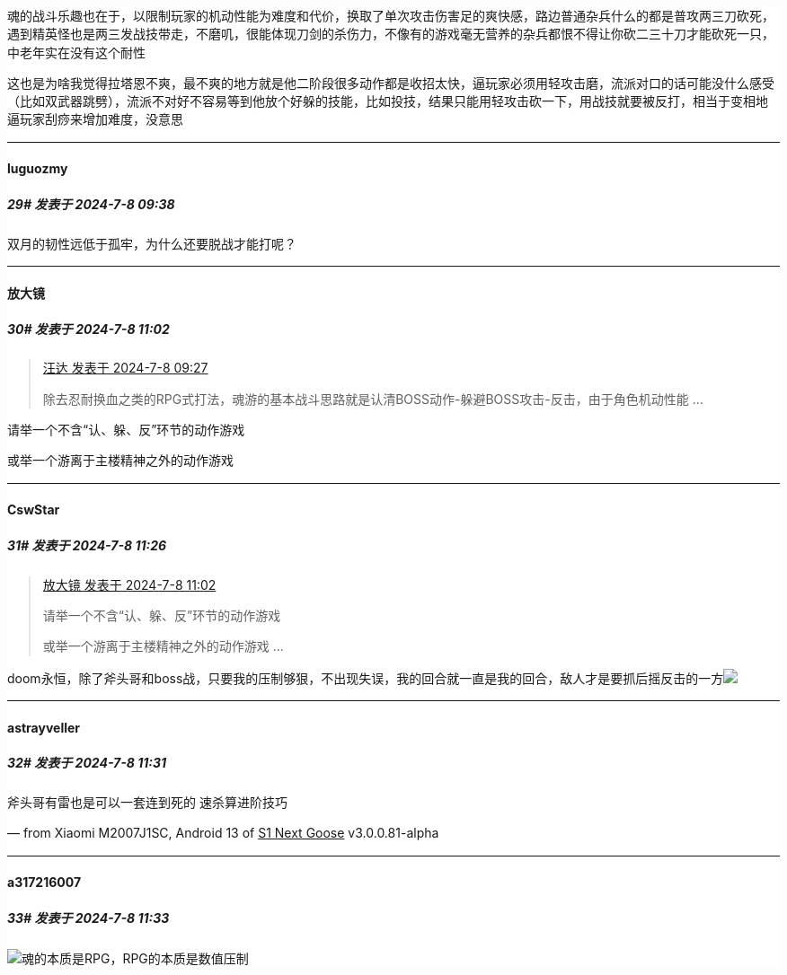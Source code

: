 魂的战斗乐趣也在于，以限制玩家的机动性能为难度和代价，换取了单次攻击伤害足的爽快感，路边普通杂兵什么的都是普攻两三刀砍死，遇到精英怪也是两三发战技带走，不磨叽，很能体现刀剑的杀伤力，不像有的游戏毫无营养的杂兵都恨不得让你砍二三十刀才能砍死一只，中老年实在没有这个耐性

这也是为啥我觉得拉塔恩不爽，最不爽的地方就是他二阶段很多动作都是收招太快，逼玩家必须用轻攻击磨，流派对口的话可能没什么感受（比如双武器跳劈），流派不对好不容易等到他放个好躲的技能，比如投技，结果只能用轻攻击砍一下，用战技就要被反打，相当于变相地逼玩家刮痧来增加难度，没意思

*****

####  luguozmy  
##### 29#       发表于 2024-7-8 09:38

双月的韧性远低于孤牢，为什么还要脱战才能打呢？

*****

####  放大镜  
##### 30#       发表于 2024-7-8 11:02

<blockquote><a href="httphttps://bbs.saraba1st.com/2b/forum.php?mod=redirect&amp;goto=findpost&amp;pid=65517000&amp;ptid=2190522" target="_blank">汪达 发表于 2024-7-8 09:27</a>

除去忍耐换血之类的RPG式打法，魂游的基本战斗思路就是认清BOSS动作-躲避BOSS攻击-反击，由于角色机动性能 ...</blockquote>
请举一个不含“认、躲、反”环节的动作游戏

或举一个游离于主楼精神之外的动作游戏

*****

####  CswStar  
##### 31#       发表于 2024-7-8 11:26

<blockquote><a href="httphttps://bbs.saraba1st.com/2b/forum.php?mod=redirect&amp;goto=findpost&amp;pid=65518085&amp;ptid=2190522" target="_blank">放大镜 发表于 2024-7-8 11:02</a>

请举一个不含“认、躲、反”环节的动作游戏

或举一个游离于主楼精神之外的动作游戏 ...</blockquote>
doom永恒，除了斧头哥和boss战，只要我的压制够狠，不出现失误，我的回合就一直是我的回合，敌人才是要抓后摇反击的一方<img src="https://static.saraba1st.com/image/smiley/face2017/067.png" referrerpolicy="no-referrer">

*****

####  astrayveller  
##### 32#       发表于 2024-7-8 11:31

斧头哥有雷也是可以一套连到死的 速杀算进阶技巧

— from Xiaomi M2007J1SC, Android 13 of [S1 Next Goose](https://pan.baidu.com/s/1mi43uRm) v3.0.0.81-alpha

*****

####  a317216007  
##### 33#       发表于 2024-7-8 11:33

<img src="https://static.saraba1st.com/image/smiley/face2017/018.png" referrerpolicy="no-referrer">魂的本质是RPG，RPG的本质是数值压制
